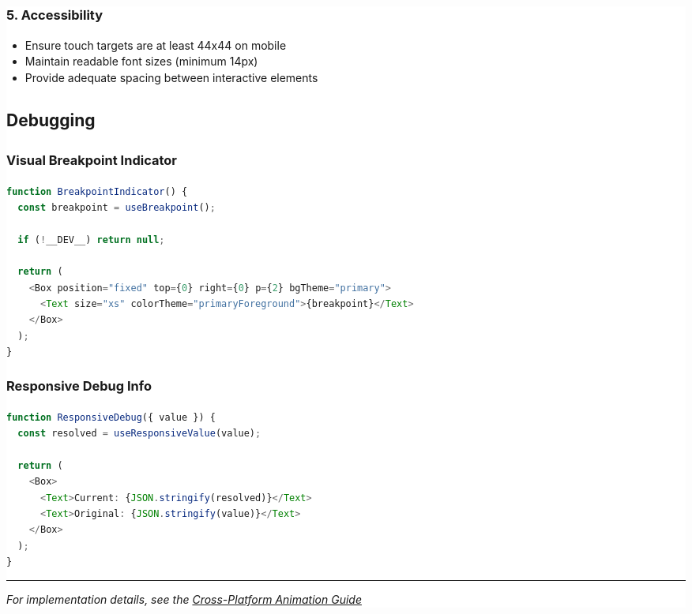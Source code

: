 ### 5. Accessibility
- Ensure touch targets are at least 44x44 on mobile
- Maintain readable font sizes (minimum 14px)
- Provide adequate spacing between interactive elements

## Debugging

### Visual Breakpoint Indicator
```typescript
function BreakpointIndicator() {
  const breakpoint = useBreakpoint();
  
  if (!__DEV__) return null;
  
  return (
    <Box position="fixed" top={0} right={0} p={2} bgTheme="primary">
      <Text size="xs" colorTheme="primaryForeground">{breakpoint}</Text>
    </Box>
  );
}
```

### Responsive Debug Info
```typescript
function ResponsiveDebug({ value }) {
  const resolved = useResponsiveValue(value);
  
  return (
    <Box>
      <Text>Current: {JSON.stringify(resolved)}</Text>
      <Text>Original: {JSON.stringify(value)}</Text>
    </Box>
  );
}
```

---

*For implementation details, see the [Cross-Platform Animation Guide](../design-system/cross-platform-animation-guide.md)*